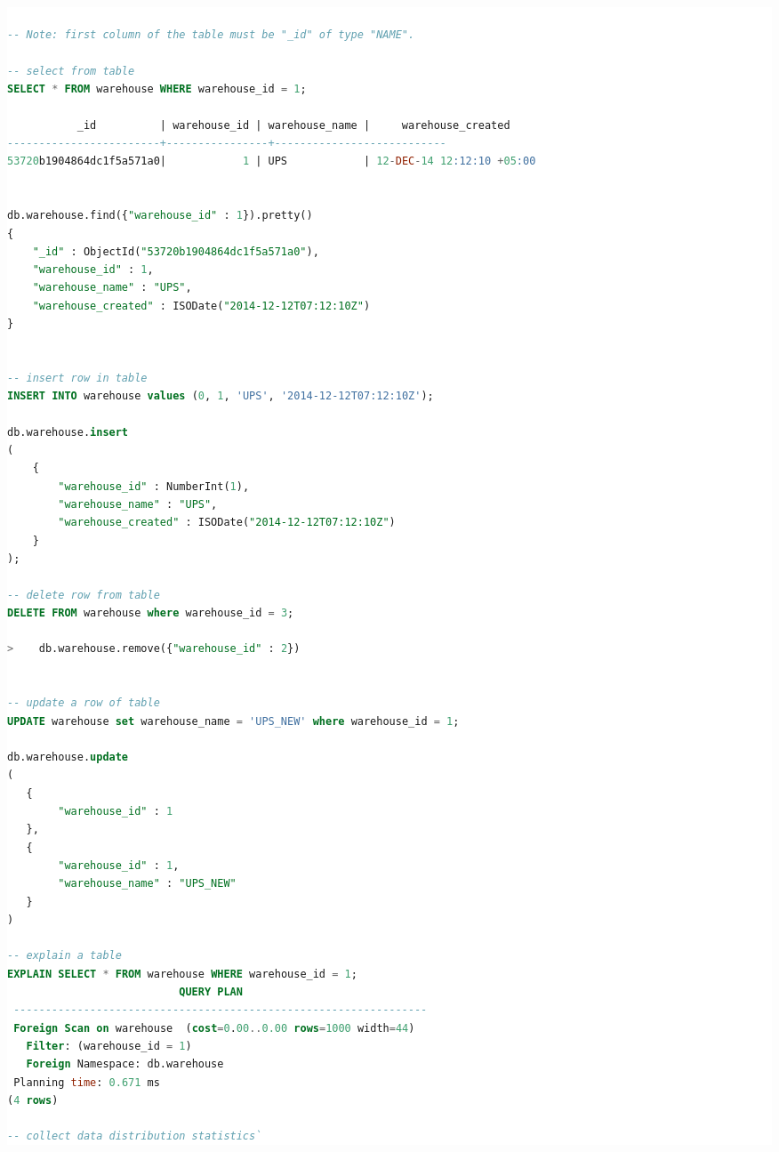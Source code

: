 ```sql

-- Note: first column of the table must be "_id" of type "NAME".

-- select from table
SELECT * FROM warehouse WHERE warehouse_id = 1;

           _id          | warehouse_id | warehouse_name |     warehouse_created
------------------------+----------------+---------------------------
53720b1904864dc1f5a571a0|            1 | UPS            | 12-DEC-14 12:12:10 +05:00


db.warehouse.find({"warehouse_id" : 1}).pretty()
{
	"_id" : ObjectId("53720b1904864dc1f5a571a0"),
	"warehouse_id" : 1,
	"warehouse_name" : "UPS",
	"warehouse_created" : ISODate("2014-12-12T07:12:10Z")
}


-- insert row in table
INSERT INTO warehouse values (0, 1, 'UPS', '2014-12-12T07:12:10Z');

db.warehouse.insert
(
    {
        "warehouse_id" : NumberInt(1),
        "warehouse_name" : "UPS",
        "warehouse_created" : ISODate("2014-12-12T07:12:10Z")
    }
);

-- delete row from table
DELETE FROM warehouse where warehouse_id = 3;

>    db.warehouse.remove({"warehouse_id" : 2})


-- update a row of table
UPDATE warehouse set warehouse_name = 'UPS_NEW' where warehouse_id = 1;

db.warehouse.update
(
   {
        "warehouse_id" : 1
   },
   {
        "warehouse_id" : 1,
        "warehouse_name" : "UPS_NEW"
   }
)

-- explain a table
EXPLAIN SELECT * FROM warehouse WHERE warehouse_id = 1;
                           QUERY PLAN
 -----------------------------------------------------------------
 Foreign Scan on warehouse  (cost=0.00..0.00 rows=1000 width=44)
   Filter: (warehouse_id = 1)
   Foreign Namespace: db.warehouse
 Planning time: 0.671 ms
(4 rows)

-- collect data distribution statistics`
```